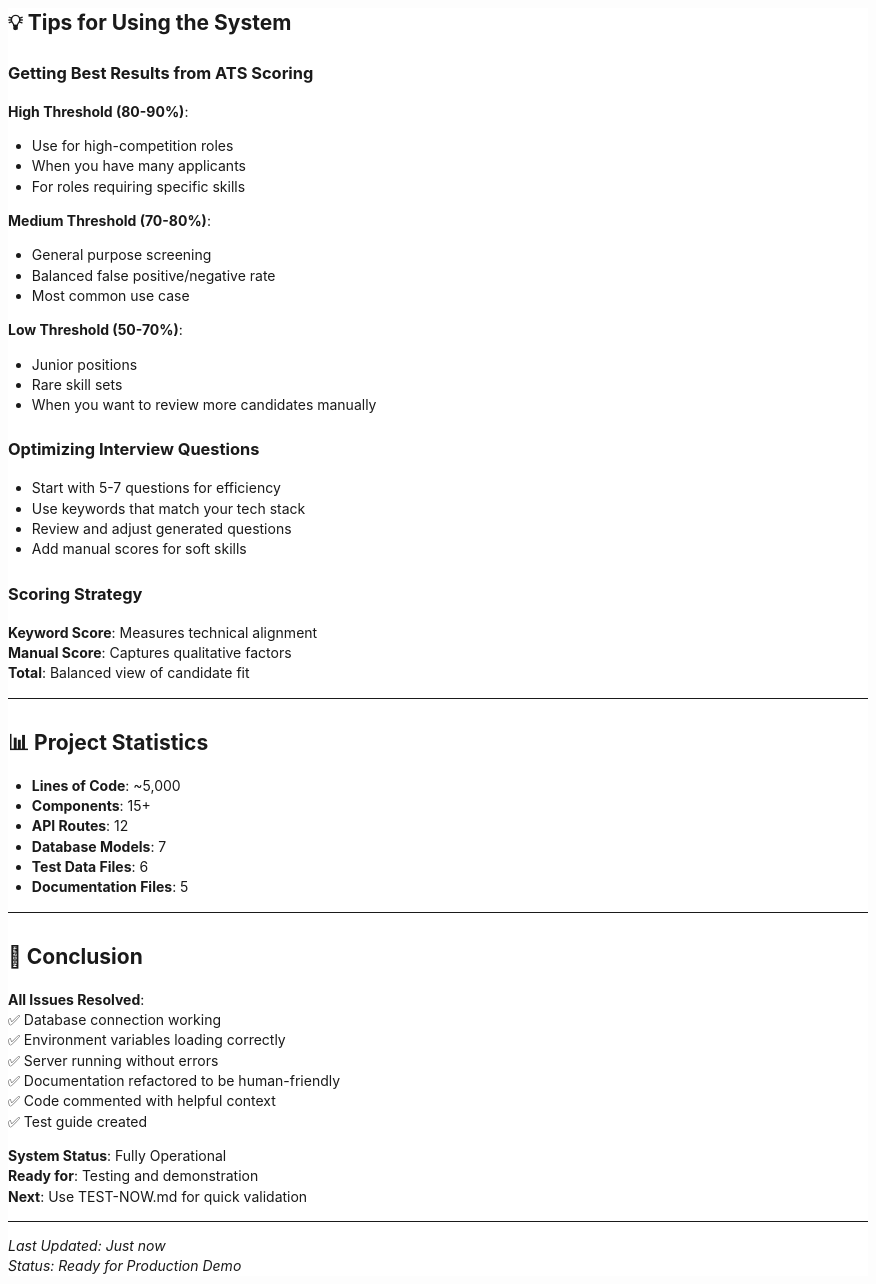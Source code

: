 
## 💡 Tips for Using the System

### Getting Best Results from ATS Scoring

**High Threshold (80-90%)**:
- Use for high-competition roles
- When you have many applicants
- For roles requiring specific skills

**Medium Threshold (70-80%)**:
- General purpose screening
- Balanced false positive/negative rate
- Most common use case

**Low Threshold (50-70%)**:
- Junior positions
- Rare skill sets
- When you want to review more candidates manually

### Optimizing Interview Questions

- Start with 5-7 questions for efficiency
- Use keywords that match your tech stack
- Review and adjust generated questions
- Add manual scores for soft skills

### Scoring Strategy

**Keyword Score**: Measures technical alignment  
**Manual Score**: Captures qualitative factors  
**Total**: Balanced view of candidate fit

---

## 📊 Project Statistics

- **Lines of Code**: ~5,000
- **Components**: 15+
- **API Routes**: 12
- **Database Models**: 7
- **Test Data Files**: 6
- **Documentation Files**: 5

---

## 🎉 Conclusion

**All Issues Resolved**:  
✅ Database connection working  
✅ Environment variables loading correctly  
✅ Server running without errors  
✅ Documentation refactored to be human-friendly  
✅ Code commented with helpful context  
✅ Test guide created  

**System Status**: Fully Operational  
**Ready for**: Testing and demonstration  
**Next**: Use TEST-NOW.md for quick validation  

---

*Last Updated: Just now*  
*Status: Ready for Production Demo*  
